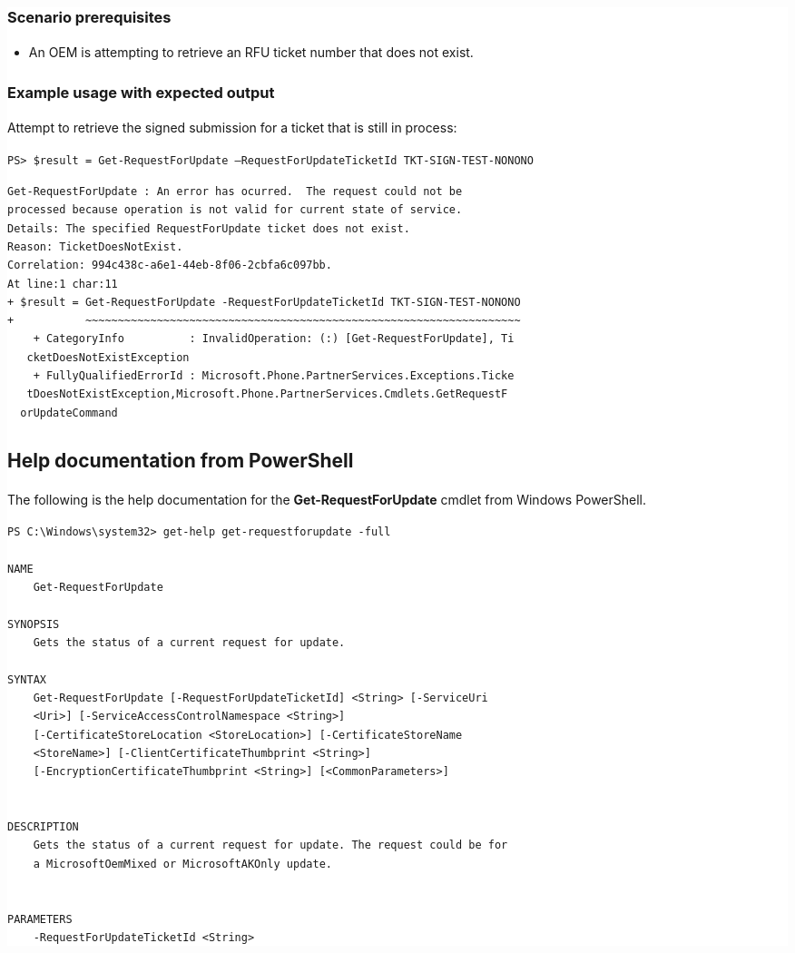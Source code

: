 ### <span id="Scenario_prerequisites"></span><span id="scenario_prerequisites"></span><span id="SCENARIO_PREREQUISITES"></span>Scenario prerequisites

-   An OEM is attempting to retrieve an RFU ticket number that does not exist.

### <span id="Example_usage_with_expected_output"></span><span id="example_usage_with_expected_output"></span><span id="EXAMPLE_USAGE_WITH_EXPECTED_OUTPUT"></span>Example usage with expected output

Attempt to retrieve the signed submission for a ticket that is still in process:

```
PS> $result = Get-RequestForUpdate –RequestForUpdateTicketId TKT-SIGN-TEST-NONONO
```

```
Get-RequestForUpdate : An error has ocurred.  The request could not be
processed because operation is not valid for current state of service.
Details: The specified RequestForUpdate ticket does not exist.
Reason: TicketDoesNotExist.
Correlation: 994c438c-a6e1-44eb-8f06-2cbfa6c097bb.
At line:1 char:11
+ $result = Get-RequestForUpdate -RequestForUpdateTicketId TKT-SIGN-TEST-NONONO
+           ~~~~~~~~~~~~~~~~~~~~~~~~~~~~~~~~~~~~~~~~~~~~~~~~~~~~~~~~~~~~~~~~~~~
    + CategoryInfo          : InvalidOperation: (:) [Get-RequestForUpdate], Ti
   cketDoesNotExistException
    + FullyQualifiedErrorId : Microsoft.Phone.PartnerServices.Exceptions.Ticke
   tDoesNotExistException,Microsoft.Phone.PartnerServices.Cmdlets.GetRequestF
  orUpdateCommand            
```

## <span id="Help_documentation_from_PowerShell"></span><span id="help_documentation_from_powershell"></span><span id="HELP_DOCUMENTATION_FROM_POWERSHELL"></span>Help documentation from PowerShell


The following is the help documentation for the **Get-RequestForUpdate** cmdlet from Windows PowerShell.

```
PS C:\Windows\system32> get-help get-requestforupdate -full

NAME
    Get-RequestForUpdate

SYNOPSIS
    Gets the status of a current request for update.

SYNTAX
    Get-RequestForUpdate [-RequestForUpdateTicketId] <String> [-ServiceUri
    <Uri>] [-ServiceAccessControlNamespace <String>]
    [-CertificateStoreLocation <StoreLocation>] [-CertificateStoreName
    <StoreName>] [-ClientCertificateThumbprint <String>]
    [-EncryptionCertificateThumbprint <String>] [<CommonParameters>]


DESCRIPTION
    Gets the status of a current request for update. The request could be for
    a MicrosoftOemMixed or MicrosoftAKOnly update.


PARAMETERS
    -RequestForUpdateTicketId <String>
```